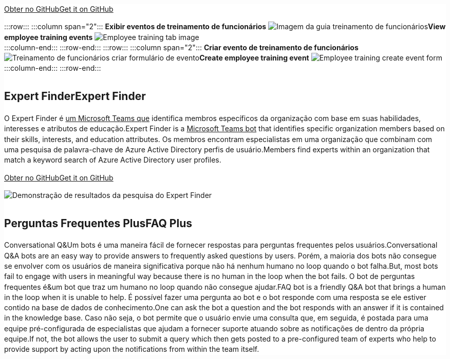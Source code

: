 [<span data-ttu-id="e1e33-255">Obter no GitHub</span><span class="sxs-lookup"><span data-stu-id="e1e33-255">Get it on GitHub</span></span>](https://github.com/OfficeDev/microsoft-teams-apps-employeetraining)

:::row:::
:::column span="2":::
    <span data-ttu-id="e1e33-256">**Exibir eventos de treinamento de funcionários** ![ Imagem da guia treinamento de funcionários](../assets/images/employee-training-discover-tab.png)</span><span class="sxs-lookup"><span data-stu-id="e1e33-256">**View employee training events** ![Employee training tab image](../assets/images/employee-training-discover-tab.png)</span></span>  
:::column-end:::
:::row-end:::
:::row:::
:::column span="2":::
    <span data-ttu-id="e1e33-257">**Criar evento de treinamento de funcionários** ![ Treinamento de funcionários criar formulário de evento](../assets/images/employee-training-create-event.jpg)</span><span class="sxs-lookup"><span data-stu-id="e1e33-257">**Create employee training event** ![Employee training create event form](../assets/images/employee-training-create-event.jpg)</span></span>
:::column-end:::
:::row-end:::

## <a name="expert-finder"></a><span data-ttu-id="e1e33-258">Expert Finder</span><span class="sxs-lookup"><span data-stu-id="e1e33-258">Expert Finder</span></span>

<span data-ttu-id="e1e33-259">O Expert Finder é [um Microsoft Teams que](../bots/what-are-bots.md) identifica membros específicos da organização com base em suas habilidades, interesses e atributos de educação.</span><span class="sxs-lookup"><span data-stu-id="e1e33-259">Expert Finder is a [Microsoft Teams bot](../bots/what-are-bots.md) that identifies specific organization members based on their skills, interests, and education attributes.</span></span> <span data-ttu-id="e1e33-260">Os membros encontram especialistas em uma organização que combinam com uma pesquisa de palavra-chave de Azure Active Directory perfis de usuário.</span><span class="sxs-lookup"><span data-stu-id="e1e33-260">Members find experts within an organization that match a keyword search of Azure Active Directory user profiles.</span></span>

[<span data-ttu-id="e1e33-261">Obter no GitHub</span><span class="sxs-lookup"><span data-stu-id="e1e33-261">Get it on GitHub</span></span>](https://github.com/OfficeDev/microsoft-teams-apps-expertfinder)

![Demonstração de resultados da pesquisa do Expert Finder](../assets/images/expert-finder.png)

## <a name="faq-plus"></a><span data-ttu-id="e1e33-263">Perguntas Frequentes Plus</span><span class="sxs-lookup"><span data-stu-id="e1e33-263">FAQ Plus</span></span>

<span data-ttu-id="e1e33-264">Conversational Q&Um bots é uma maneira fácil de fornecer respostas para perguntas frequentes pelos usuários.</span><span class="sxs-lookup"><span data-stu-id="e1e33-264">Conversational Q&A bots are an easy way to provide answers to frequently asked questions by users.</span></span> <span data-ttu-id="e1e33-265">Porém, a maioria dos bots não consegue se envolver com os usuários de maneira significativa porque não há nenhum humano no loop quando o bot falha.</span><span class="sxs-lookup"><span data-stu-id="e1e33-265">But, most bots fail to engage with users in meaningful way because there is no human in the loop when the bot fails.</span></span> <span data-ttu-id="e1e33-266">O bot de perguntas frequentes é&um bot que traz um humano no loop quando não consegue ajudar.</span><span class="sxs-lookup"><span data-stu-id="e1e33-266">FAQ bot is a friendly Q&A bot that brings a human in the loop when it is unable to help.</span></span> <span data-ttu-id="e1e33-267">É possível fazer uma pergunta ao bot e o bot responde com uma resposta se ele estiver contido na base de dados de conhecimento.</span><span class="sxs-lookup"><span data-stu-id="e1e33-267">One can ask the bot a question and the bot responds with an answer if it is contained in the knowledge base.</span></span> <span data-ttu-id="e1e33-268">Caso não seja, o bot permite que o usuário envie uma consulta que, em seguida, é postada para uma equipe pré-configurada de especialistas que ajudam a fornecer suporte atuando sobre as notificações de dentro da própria equipe.</span><span class="sxs-lookup"><span data-stu-id="e1e33-268">If not, the bot allows the user to submit a query which then gets posted to a pre-configured team of experts who help to provide support by acting upon the notifications from within the team itself.</span></span>